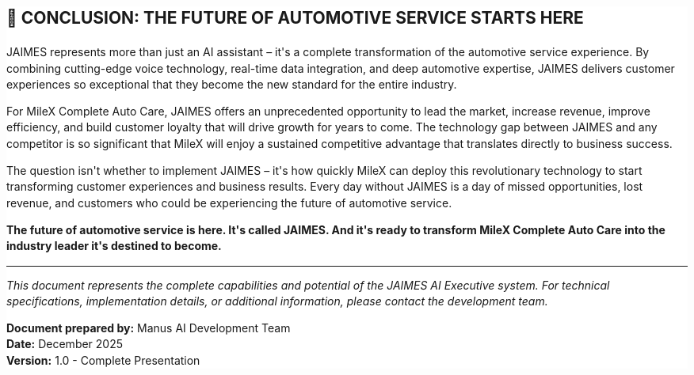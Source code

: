 
## **💎 CONCLUSION: THE FUTURE OF AUTOMOTIVE SERVICE STARTS HERE**

JAIMES represents more than just an AI assistant – it's a complete transformation of the automotive service experience. By combining cutting-edge voice technology, real-time data integration, and deep automotive expertise, JAIMES delivers customer experiences so exceptional that they become the new standard for the entire industry.

For MileX Complete Auto Care, JAIMES offers an unprecedented opportunity to lead the market, increase revenue, improve efficiency, and build customer loyalty that will drive growth for years to come. The technology gap between JAIMES and any competitor is so significant that MileX will enjoy a sustained competitive advantage that translates directly to business success.

The question isn't whether to implement JAIMES – it's how quickly MileX can deploy this revolutionary technology to start transforming customer experiences and business results. Every day without JAIMES is a day of missed opportunities, lost revenue, and customers who could be experiencing the future of automotive service.

**The future of automotive service is here. It's called JAIMES. And it's ready to transform MileX Complete Auto Care into the industry leader it's destined to become.**

---

*This document represents the complete capabilities and potential of the JAIMES AI Executive system. For technical specifications, implementation details, or additional information, please contact the development team.*

**Document prepared by:** Manus AI Development Team  
**Date:** December 2025  
**Version:** 1.0 - Complete Presentation

